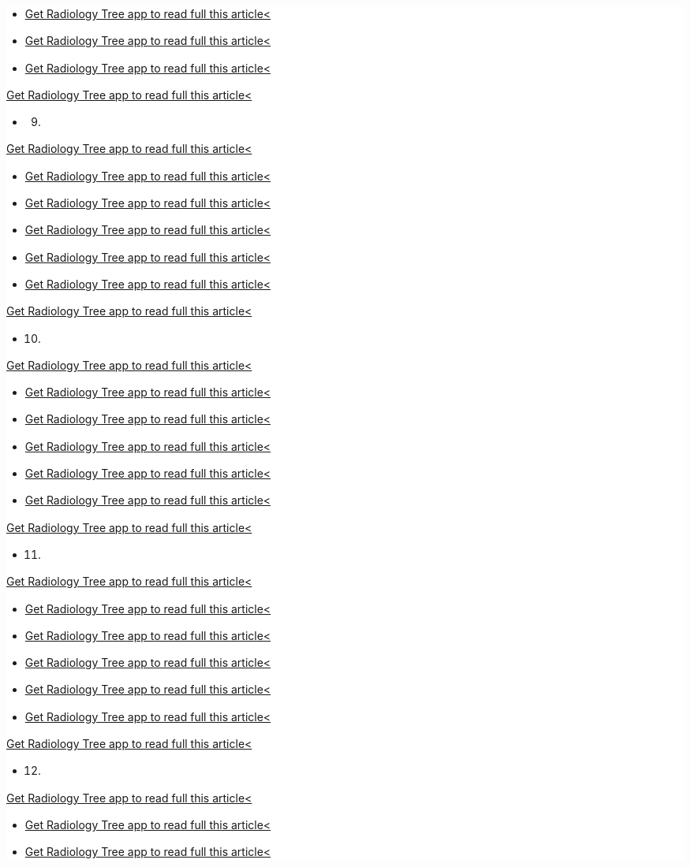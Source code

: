   - [Get Radiology Tree app to read full this article<](https://clinicalpub.com/app)

  - [Get Radiology Tree app to read full this article<](https://clinicalpub.com/app)

  - [Get Radiology Tree app to read full this article<](https://clinicalpub.com/app)


[Get Radiology Tree app to read full this article<](https://clinicalpub.com/app)

- 9.
[Get Radiology Tree app to read full this article<](https://clinicalpub.com/app)


  - [Get Radiology Tree app to read full this article<](https://clinicalpub.com/app)

  - [Get Radiology Tree app to read full this article<](https://clinicalpub.com/app)

  - [Get Radiology Tree app to read full this article<](https://clinicalpub.com/app)

  - [Get Radiology Tree app to read full this article<](https://clinicalpub.com/app)

  - [Get Radiology Tree app to read full this article<](https://clinicalpub.com/app)


[Get Radiology Tree app to read full this article<](https://clinicalpub.com/app)

- 10.
[Get Radiology Tree app to read full this article<](https://clinicalpub.com/app)


  - [Get Radiology Tree app to read full this article<](https://clinicalpub.com/app)

  - [Get Radiology Tree app to read full this article<](https://clinicalpub.com/app)

  - [Get Radiology Tree app to read full this article<](https://clinicalpub.com/app)

  - [Get Radiology Tree app to read full this article<](https://clinicalpub.com/app)

  - [Get Radiology Tree app to read full this article<](https://clinicalpub.com/app)


[Get Radiology Tree app to read full this article<](https://clinicalpub.com/app)

- 11.
[Get Radiology Tree app to read full this article<](https://clinicalpub.com/app)


  - [Get Radiology Tree app to read full this article<](https://clinicalpub.com/app)

  - [Get Radiology Tree app to read full this article<](https://clinicalpub.com/app)

  - [Get Radiology Tree app to read full this article<](https://clinicalpub.com/app)

  - [Get Radiology Tree app to read full this article<](https://clinicalpub.com/app)

  - [Get Radiology Tree app to read full this article<](https://clinicalpub.com/app)


[Get Radiology Tree app to read full this article<](https://clinicalpub.com/app)

- 12.
[Get Radiology Tree app to read full this article<](https://clinicalpub.com/app)


  - [Get Radiology Tree app to read full this article<](https://clinicalpub.com/app)

  - [Get Radiology Tree app to read full this article<](https://clinicalpub.com/app)
